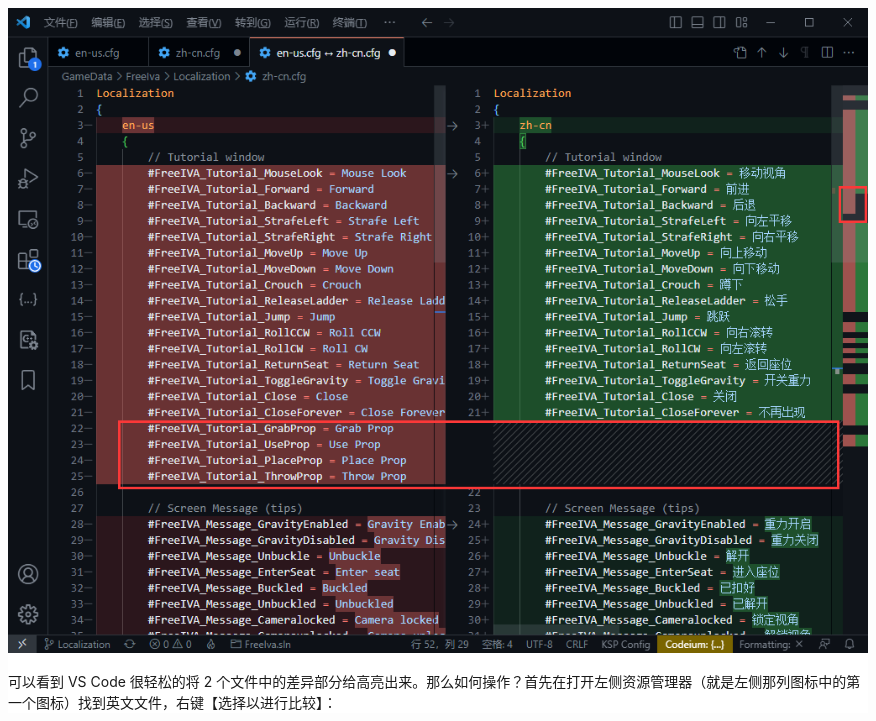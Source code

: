 ![这里应该有个图片](img/vscodecompare.png)

可以看到 VS Code 很轻松的将 2 个文件中的差异部分给高亮出来。那么如何操作？首先在打开左侧资源管理器（就是左侧那列图标中的第一个图标）找到英文文件，右键【选择以进行比较】：

